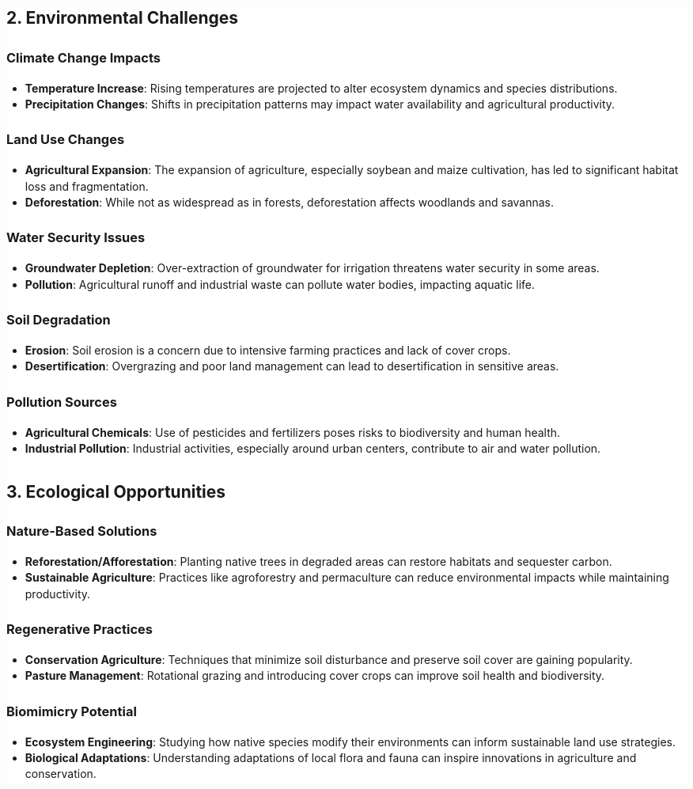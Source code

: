## 2. Environmental Challenges

### Climate Change Impacts
- **Temperature Increase**: Rising temperatures are projected to alter ecosystem dynamics and species distributions.
- **Precipitation Changes**: Shifts in precipitation patterns may impact water availability and agricultural productivity.

### Land Use Changes
- **Agricultural Expansion**: The expansion of agriculture, especially soybean and maize cultivation, has led to significant habitat loss and fragmentation.
- **Deforestation**: While not as widespread as in forests, deforestation affects woodlands and savannas.

### Water Security Issues
- **Groundwater Depletion**: Over-extraction of groundwater for irrigation threatens water security in some areas.
- **Pollution**: Agricultural runoff and industrial waste can pollute water bodies, impacting aquatic life.

### Soil Degradation
- **Erosion**: Soil erosion is a concern due to intensive farming practices and lack of cover crops.
- **Desertification**: Overgrazing and poor land management can lead to desertification in sensitive areas.

### Pollution Sources
- **Agricultural Chemicals**: Use of pesticides and fertilizers poses risks to biodiversity and human health.
- **Industrial Pollution**: Industrial activities, especially around urban centers, contribute to air and water pollution.

## 3. Ecological Opportunities

### Nature-Based Solutions
- **Reforestation/Afforestation**: Planting native trees in degraded areas can restore habitats and sequester carbon.
- **Sustainable Agriculture**: Practices like agroforestry and permaculture can reduce environmental impacts while maintaining productivity.

### Regenerative Practices
- **Conservation Agriculture**: Techniques that minimize soil disturbance and preserve soil cover are gaining popularity.
- **Pasture Management**: Rotational grazing and introducing cover crops can improve soil health and biodiversity.

### Biomimicry Potential
- **Ecosystem Engineering**: Studying how native species modify their environments can inform sustainable land use strategies.
- **Biological Adaptations**: Understanding adaptations of local flora and fauna can inspire innovations in agriculture and conservation.
